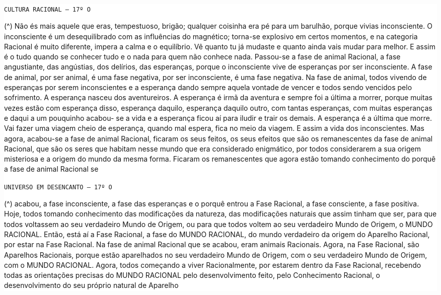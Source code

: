 
```
CULTURA RACIONAL – 17º O
```
(^)
Não és mais aquele que eras, tempestuoso, brigão;
qualquer coisinha era pé para um barulhão, porque
vivias inconsciente. O inconsciente é um desequilibrado
com as influências do magnético; torna-se explosivo em
certos momentos, e na categoria Racional é muito
diferente, impera a calma e o equilíbrio. Vê quanto tu já
mudaste e quanto ainda vais mudar para melhor. E
assim é o tudo quando se conhecer tudo e o nada para
quem não conhece nada. Passou-se a fase de animal
Racional, a fase angustiante, das angústias, dos delírios,
das esperanças, porque o inconsciente vive de
esperanças por ser inconsciente. A fase de animal, por
ser animal, é uma fase negativa, por ser inconsciente, é
uma fase negativa. Na fase de animal, todos vivendo de
esperanças por serem inconscientes e a esperança dando
sempre aquela vontade de vencer e todos sendo
vencidos pelo sofrimento.
A esperança nasceu dos aventureiros. A esperança é
irmã da aventura e sempre foi a última a morrer, porque
muitas vezes estão com esperança disso, esperança
daquilo, esperança daquilo outro, com tantas esperanças,
com muitas esperanças e daqui a um pouquinho acabou-
se a vida e a esperança ficou aí para iludir e trair os
demais. A esperança é a última que morre. Vai fazer
uma viagem cheio de esperança, quando mal espera, fica
no meio da viagem. E assim a vida dos inconscientes.
Mas agora, acabou-se a fase de animal Racional,
ficaram os seus feitos, os seus efeitos que são os
remanescentes da fase de animal Racional, que são os
seres que habitam nesse mundo que era considerado
enigmático, por todos considerarem a sua origem
misteriosa e a origem do mundo da mesma forma.
Ficaram os remanescentes que agora estão tomando
conhecimento do porquê a fase de animal Racional se


```
UNIVERSO EM DESENCANTO – 17º O
```
(^)
acabou, a fase inconsciente, a fase das esperanças e o
porquê entrou a Fase Racional, a fase consciente, a fase
positiva. Hoje, todos tomando conhecimento das
modificações da natureza, das modificações naturais que
assim tinham que ser, para que todos voltassem ao seu
verdadeiro Mundo de Origem, ou para que todos voltem
ao seu verdadeiro Mundo de Origem, o MUNDO
RACIONAL.
Então, está aí a Fase Racional, a fase do MUNDO
RACIONAL, do mundo verdadeiro da origem do
Aparelho Racional, por estar na Fase Racional. Na fase
de animal Racional que se acabou, eram animais
Racionais. Agora, na Fase Racional, são Aparelhos
Racionais, porque estão aparelhados no seu verdadeiro
Mundo de Origem, com o seu verdadeiro Mundo de
Origem, com o MUNDO RACIONAL. Agora, todos
começando a viver Racionalmente, por estarem dentro
da Fase Racional, recebendo todas as orientações
precisas do MUNDO RACIONAL pelo
desenvolvimento feito, pelo Conhecimento Racional, o
desenvolvimento do seu próprio natural de Aparelho